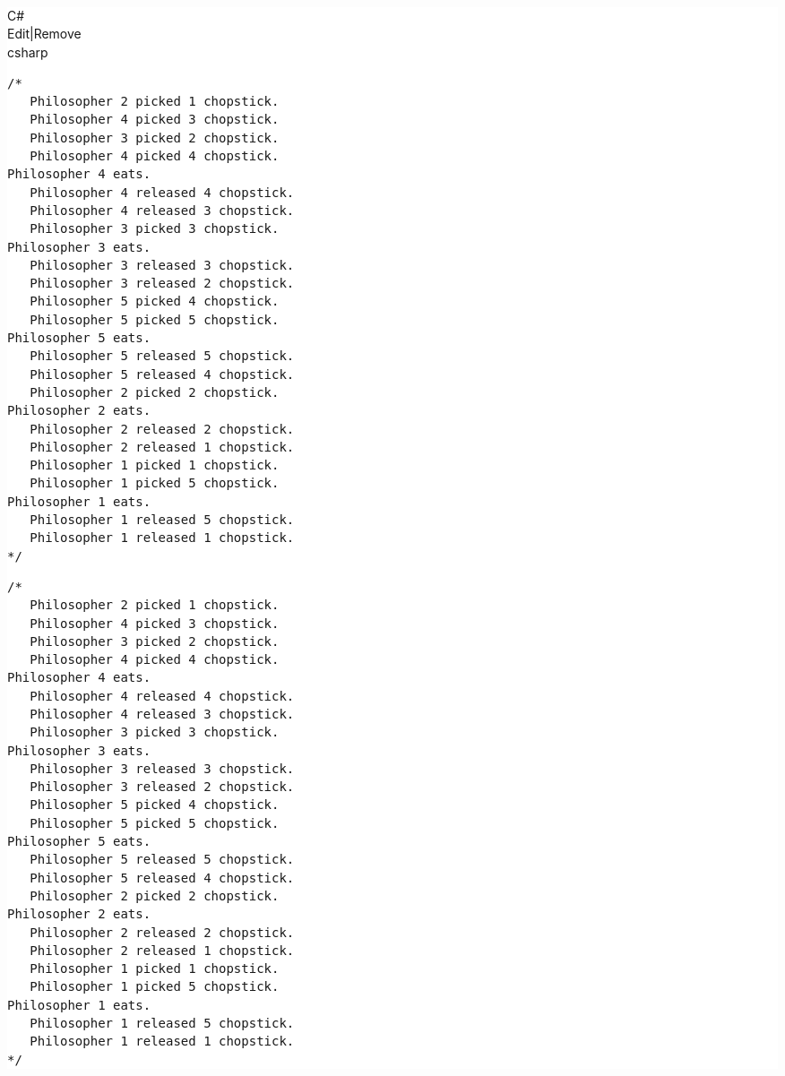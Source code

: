 <div class="endscriptcode">
<div class="scriptcode">
<div class="pluginEditHolder" pluginCommand="mceScriptCode">
<div class="title"><span>C#</span></div>
<div class="pluginLinkHolder"><span class="pluginEditHolderLink">Edit</span>|<span class="pluginRemoveHolderLink">Remove</span></div>
<span class="hidden">csharp</span>
<pre class="hidden">/*
   Philosopher 2 picked 1 chopstick.
   Philosopher 4 picked 3 chopstick.
   Philosopher 3 picked 2 chopstick.
   Philosopher 4 picked 4 chopstick.
Philosopher 4 eats.
   Philosopher 4 released 4 chopstick.
   Philosopher 4 released 3 chopstick.
   Philosopher 3 picked 3 chopstick.
Philosopher 3 eats.
   Philosopher 3 released 3 chopstick.
   Philosopher 3 released 2 chopstick.
   Philosopher 5 picked 4 chopstick.
   Philosopher 5 picked 5 chopstick.
Philosopher 5 eats.
   Philosopher 5 released 5 chopstick.
   Philosopher 5 released 4 chopstick.
   Philosopher 2 picked 2 chopstick.
Philosopher 2 eats.
   Philosopher 2 released 2 chopstick.
   Philosopher 2 released 1 chopstick.
   Philosopher 1 picked 1 chopstick.
   Philosopher 1 picked 5 chopstick.
Philosopher 1 eats.
   Philosopher 1 released 5 chopstick.
   Philosopher 1 released 1 chopstick.
*/</pre>
<div class="preview">
<pre class="csharp"><span class="cs__mlcom">/*&nbsp;
&nbsp;&nbsp;&nbsp;Philosopher&nbsp;2&nbsp;picked&nbsp;1&nbsp;chopstick.&nbsp;
&nbsp;&nbsp;&nbsp;Philosopher&nbsp;4&nbsp;picked&nbsp;3&nbsp;chopstick.&nbsp;
&nbsp;&nbsp;&nbsp;Philosopher&nbsp;3&nbsp;picked&nbsp;2&nbsp;chopstick.&nbsp;
&nbsp;&nbsp;&nbsp;Philosopher&nbsp;4&nbsp;picked&nbsp;4&nbsp;chopstick.&nbsp;
Philosopher&nbsp;4&nbsp;eats.&nbsp;
&nbsp;&nbsp;&nbsp;Philosopher&nbsp;4&nbsp;released&nbsp;4&nbsp;chopstick.&nbsp;
&nbsp;&nbsp;&nbsp;Philosopher&nbsp;4&nbsp;released&nbsp;3&nbsp;chopstick.&nbsp;
&nbsp;&nbsp;&nbsp;Philosopher&nbsp;3&nbsp;picked&nbsp;3&nbsp;chopstick.&nbsp;
Philosopher&nbsp;3&nbsp;eats.&nbsp;
&nbsp;&nbsp;&nbsp;Philosopher&nbsp;3&nbsp;released&nbsp;3&nbsp;chopstick.&nbsp;
&nbsp;&nbsp;&nbsp;Philosopher&nbsp;3&nbsp;released&nbsp;2&nbsp;chopstick.&nbsp;
&nbsp;&nbsp;&nbsp;Philosopher&nbsp;5&nbsp;picked&nbsp;4&nbsp;chopstick.&nbsp;
&nbsp;&nbsp;&nbsp;Philosopher&nbsp;5&nbsp;picked&nbsp;5&nbsp;chopstick.&nbsp;
Philosopher&nbsp;5&nbsp;eats.&nbsp;
&nbsp;&nbsp;&nbsp;Philosopher&nbsp;5&nbsp;released&nbsp;5&nbsp;chopstick.&nbsp;
&nbsp;&nbsp;&nbsp;Philosopher&nbsp;5&nbsp;released&nbsp;4&nbsp;chopstick.&nbsp;
&nbsp;&nbsp;&nbsp;Philosopher&nbsp;2&nbsp;picked&nbsp;2&nbsp;chopstick.&nbsp;
Philosopher&nbsp;2&nbsp;eats.&nbsp;
&nbsp;&nbsp;&nbsp;Philosopher&nbsp;2&nbsp;released&nbsp;2&nbsp;chopstick.&nbsp;
&nbsp;&nbsp;&nbsp;Philosopher&nbsp;2&nbsp;released&nbsp;1&nbsp;chopstick.&nbsp;
&nbsp;&nbsp;&nbsp;Philosopher&nbsp;1&nbsp;picked&nbsp;1&nbsp;chopstick.&nbsp;
&nbsp;&nbsp;&nbsp;Philosopher&nbsp;1&nbsp;picked&nbsp;5&nbsp;chopstick.&nbsp;
Philosopher&nbsp;1&nbsp;eats.&nbsp;
&nbsp;&nbsp;&nbsp;Philosopher&nbsp;1&nbsp;released&nbsp;5&nbsp;chopstick.&nbsp;
&nbsp;&nbsp;&nbsp;Philosopher&nbsp;1&nbsp;released&nbsp;1&nbsp;chopstick.&nbsp;
*/</span></pre>
</div>
</div>